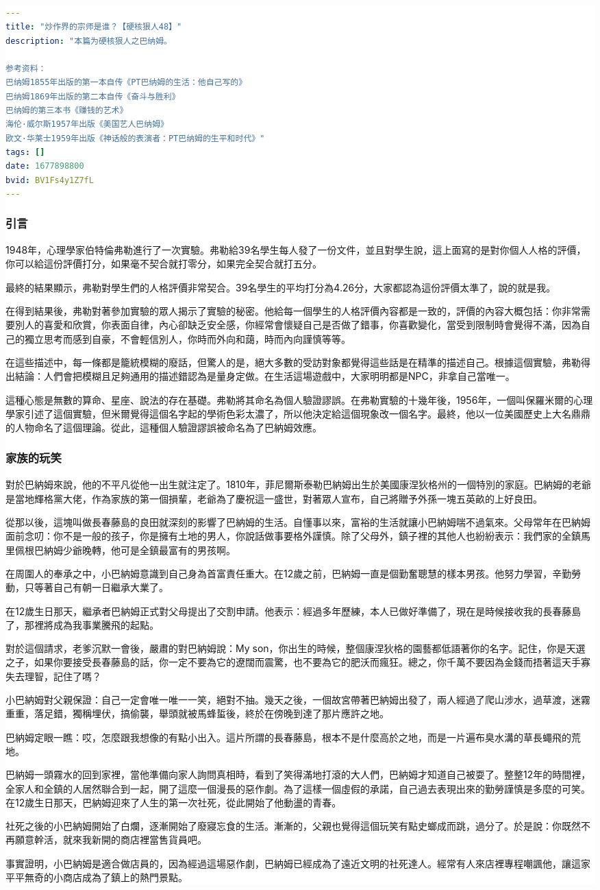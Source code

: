 ```yaml
---
title: "炒作界的宗师是谁？【硬核狠人48】"
description: "本篇为硬核狠人之巴纳姆。

参考资料：
巴纳姆1855年出版的第一本自传《PT巴纳姆的生活：他自己写的》
巴纳姆1869年出版的第二本自传《奋斗与胜利》
巴纳姆的第三本书《赚钱的艺术》
海伦·威尔斯1957年出版《美国艺人巴纳姆》
欧文·华莱士1959年出版《神话般的表演者：PT巴纳姆的生平和时代》"
tags: []
date: 1677898800
bvid: BV1Fs4y1Z7fL
---
```

### 引言

1948年，心理學家伯特倫弗勒進行了一次實驗。弗勒給39名學生每人發了一份文件，並且對學生說，這上面寫的是對你個人人格的評價，你可以給這份評價打分，如果毫不契合就打零分，如果完全契合就打五分。

最終的結果顯示，弗勒對學生們的人格評價非常契合。39名學生的平均打分為4.26分，大家都認為這份評價太準了，說的就是我。

在得到結果後，弗勒對著參加實驗的眾人揭示了實驗的秘密。他給每一個學生的人格評價內容都是一致的，評價的內容大概包括：你非常需要別人的喜愛和欣賞，你表面自律，內心卻缺乏安全感，你經常會懷疑自己是否做了錯事，你喜歡變化，當受到限制時會覺得不滿，因為自己的獨立思考而感到自豪，不會輕信別人，你時而外向和藹，時而內向謹慎等等。

在這些描述中，每一條都是籠統模糊的廢話，但驚人的是，絕大多數的受訪對象都覺得這些話是在精準的描述自己。根據這個實驗，弗勒得出結論：人們會把模糊且足夠通用的描述錯認為是量身定做。在生活這場遊戲中，大家明明都是NPC，非拿自己當唯一。

這種心態是無數的算命、星座、說法的存在基礎。弗勒將其命名為個人驗證謬誤。在弗勒實驗的十幾年後，1956年，一個叫保羅米爾的心理學家引述了這個實驗，但米爾覺得這個名字起的學術色彩太濃了，所以他決定給這個現象改一個名字。最終，他以一位美國歷史上大名鼎鼎的人物命名了這個理論。從此，這種個人驗證謬誤被命名為了巴納姆效應。

### 家族的玩笑

對於巴納姆來說，他的不平凡從他一出生就注定了。1810年，菲尼爾斯泰勒巴納姆出生於美國康涅狄格州的一個特別的家庭。巴納姆的老爺是當地輝格黨大佬，作為家族的第一個損輩，老爺為了慶祝這一盛世，對著眾人宣布，自己將贈予外孫一塊五英畝的上好良田。

從那以後，這塊叫做長春藤島的良田就深刻的影響了巴納姆的生活。自懂事以來，富裕的生活就讓小巴納姆喘不過氣來。父母常年在巴納姆面前念叨：你不是一般的孩子，你是擁有土地的男人，你說話做事要格外謹慎。除了父母外，鎮子裡的其他人也紛紛表示：我們家的全鎮馬里佩根巴納姆少爺晚轉，他可是全鎮最富有的男孩啊。

在周圍人的奉承之中，小巴納姆意識到自己身為首富責任重大。在12歲之前，巴納姆一直是個勤奮聰慧的樣本男孩。他努力學習，辛勤勞動，只等著自己有朝一日繼承大業了。

在12歲生日那天，繼承者巴納姆正式對父母提出了交割申請。他表示：經過多年歷練，本人已做好準備了，現在是時候接收我的長春藤島了，那裡將成為我事業騰飛的起點。

對於這個請求，老爹沉默一會後，嚴肅的對巴納姆說：My son，你出生的時候，整個康涅狄格的園藝都低語著你的名字。記住，你是天選之子，如果你要接受長春藤島的話，你一定不要為它的遼闊而震驚，也不要為它的肥沃而瘋狂。總之，你千萬不要因為金錢而捂著這天手寡失去理智，記住了嗎？

小巴納姆對父親保證：自己一定會唯一唯一一笑，絕對不抽。幾天之後，一個故宮帶著巴納姆出發了，兩人經過了爬山涉水，過草渡，迷霧重重，落足錯，獨稱埋伏，搞偷襲，舉頭就被馬蜂蜇後，終於在傍晚到達了那片應許之地。

巴納姆定眼一瞧：哎，怎麼跟我想像的有點小出入。這片所謂的長春藤島，根本不是什麼高於之地，而是一片遍布臭水溝的草長蠅飛的荒地。

巴納姆一頭霧水的回到家裡，當他準備向家人詢問真相時，看到了笑得滿地打滾的大人們，巴納姆才知道自己被耍了。整整12年的時間裡，全家人和全鎮的人居然聯合到一起，開了這麼一個漫長的惡作劇。為了這樣一個虛假的承諾，自己過去表現出來的勤勞謹慎是多麼的可笑。在12歲生日那天，巴納姆迎來了人生的第一次社死，從此開始了他動盪的青春。

社死之後的小巴納姆開始了白爛，逐漸開始了廢寢忘食的生活。漸漸的，父親也覺得這個玩笑有點史螂成而跳，過分了。於是說：你既然不再願意幹活，就來我新開的商店裡當售貨員吧。

事實證明，小巴納姆是適合做店員的，因為經過這場惡作劇，巴納姆已經成為了遠近文明的社死達人。經常有人來店裡專程嘲諷他，讓這家平平無奇的小商店成為了鎮上的熱門景點。
